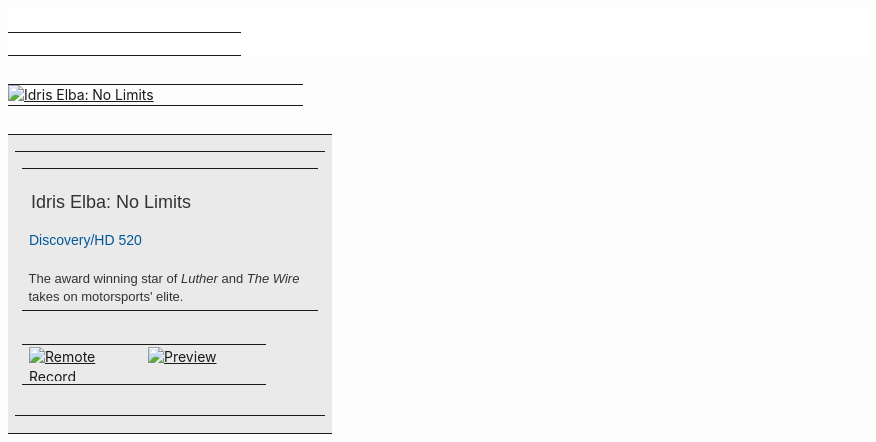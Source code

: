 <td height="15" style="line-height:1px"><img style="display:block" src="https://ci3.googleusercontent.com/proxy/aiHwA57dDpmGFbScYuxgRha5aQt2u7QFs3CMdzbf48UFXCn-Msig68OVoMsxZk8jUhPs3D0fA0uzGbYmtylFPJr-MePfXDy8=s0-d-e1-ft#http://f.skymail.sky.com/i/3/2072009775/spacer.gif" width="1" height="10" border="0" alt="" class="CToWUd"></td> </tr>    <tr> <td bgcolor="#0773C3" height="20" align="left" background="https://ci3.googleusercontent.com/proxy/gpxwdu9oVZE6NLZKJhGR5KESnXd0v3iBzNRqy9TKWClPADMD1qc1vGQ-yVA4S86uyUzM2cxpAYpcEdMqB3-_NrIyKYRV8i4KGMv-LNjvqJDkB8BOVxUm4aJfKkUE36-753Agiory=s0-d-e1-ft#http://f.skymail.sky.com/i/3/2072009775/NEW-EMAIL_REWORK_C_GLASS_wide_180913.jpg" valign="middle" style="font-family:Helvetica,Arial,sans-serif;font-size:12px;color:#ffffff;padding-left:15px;padding-right:15px"><table border="0" cellspacing="0" cellpadding="0" width="100%"> <tbody><tr> <td style="font-family:Helvetica,Arial,sans-serif;font-size:12px;color:#ffffff" align="left" valign="middle">NEW: DOCUMENTARY</td> <td style="font-family:Helvetica,Arial,sans-serif;font-size:12px;color:#ffffff" align="right" valign="middle"><span>9pm, MONDAY</span></td> </tr> </tbody></table> </td> </tr> <tr> <td bgcolor="#EAEAEA" style="padding-top:0;padding-bottom:0;padding-right:0;padding-left:0;vertical-align:top"><table align="left" width="295" border="0" cellspacing="0" cellpadding="0" style="border-collapse:collapse;border-spacing:0"> <tbody><tr> <td style="padding-top:0;padding-bottom:0;padding-right:0;padding-left:0;vertical-align:top"><a href="http://skymail.sky.com/a/hBVmXCmB7gO5dB9C8ALNtNQwx6O/eemw4im" target="_blank"><img src="https://ci4.googleusercontent.com/proxy/oTgNynPqphzuB_ylWfiviga87GBDf2a1oU_UxXN7YAMI7sw-bdla6Mr5BulTi_uS7Ic-Ga7tnSxjPFWzlAQSQtncLwRrcEMPF0gVUeUYIJVvUEC4UnfrVWx6WKQ=s0-d-e1-ft#http://f.skymail.sky.com/i/7/2072047197/WK28_15_TOPSHOWS_IDRISELBA.jpg" alt="Idris Elba: No Limits" width="295" border="0" usemap="#14e97960d8e50d34_14e782159a227aa6_Map18" style="display:block" class="CToWUd"></a></td> </tr> </tbody></table> <table align="right" border="0" cellpadding="0" width="296" cellspacing="0" style="border-collapse:collapse;border-spacing:0"> <tbody><tr> <td bgcolor="#EAEAEA"> <table align="left" border="0" cellpadding="0" cellspacing="0" width="296"> <tbody><tr> <td width="296" height="115" valign="top"><table border="0" cellspacing="0" cellpadding="0" width="100%"> <tbody><tr> <td height="15" style="line-height:1px"><img style="display:block" src="https://ci3.googleusercontent.com/proxy/aiHwA57dDpmGFbScYuxgRha5aQt2u7QFs3CMdzbf48UFXCn-Msig68OVoMsxZk8jUhPs3D0fA0uzGbYmtylFPJr-MePfXDy8=s0-d-e1-ft#http://f.skymail.sky.com/i/3/2072009775/spacer.gif" width="1" height="10" border="0" alt="" class="CToWUd"></td> </tr> <tr> <td valign="top" align="left" style="font-family:Helvetica,Arial,sans-serif;font-size:18px;line-height:22px;color:#333333"><a href="http://skymail.sky.com/a/hBVmXCmB7gO5dB9C8ALNtNQwx6O/eemw4sho" style="font-family:Helvetica,Arial,sans-serif;font-size:18px;line-height:22px;color:#333333;text-decoration:none" target="_blank">Idris Elba: No Limits</a></td> </tr> <tr> <td style="line-height:1px"><img style="display:block" src="https://ci3.googleusercontent.com/proxy/aiHwA57dDpmGFbScYuxgRha5aQt2u7QFs3CMdzbf48UFXCn-Msig68OVoMsxZk8jUhPs3D0fA0uzGbYmtylFPJr-MePfXDy8=s0-d-e1-ft#http://f.skymail.sky.com/i/3/2072009775/spacer.gif" width="1" height="5" border="0" alt="" class="CToWUd"></td> </tr> <tr> <td valign="top" align="left" style="font-family:Helvetica,Arial,sans-serif;font-size:14px;color:#055896">Discovery/HD 520</td> </tr> <tr> <td height="10" style="line-height:1px"><img style="display:block" src="https://ci3.googleusercontent.com/proxy/aiHwA57dDpmGFbScYuxgRha5aQt2u7QFs3CMdzbf48UFXCn-Msig68OVoMsxZk8jUhPs3D0fA0uzGbYmtylFPJr-MePfXDy8=s0-d-e1-ft#http://f.skymail.sky.com/i/3/2072009775/spacer.gif" width="1" height="10" border="0" alt="" class="CToWUd"></td> </tr> <tr> <td valign="top" align="left" style="font-family:Helvetica,Arial,sans-serif;font-size:13px;color:#333333;line-height:18px;padding-right:15px">The award winning star of <em>Luther</em> and <em>The Wire</em> takes on motorsports' elite.</td>  </tr> </tbody></table> </td> </tr> <tr> <td align="left"><table border="0" cellpadding="0" cellspacing="0"> <tbody><tr> <td align="left"><a href="http://skymail.sky.com/a/hBVmXCmB7gO5dB9C8ALNtNQwx6O/eemw4rr" target="_blank"><img src="https://ci3.googleusercontent.com/proxy/tHlKqLbjMFCajJ6T2brpyja1hlEH-gNvONJ8cnCjIO82L1JTu6B4w2pAmt-rpYT9nnhmrsvNOsR1zcM6V5ApsMAAzh64NNu2OsNtazexKiOVCG_QinY3Ox1kd01gzCiLbowo=s0-d-e1-ft#http://f.skymail.sky.com/i/44/2086004890/Version1_v3_record_button_141113.png" alt="Remote Record" width="97" height="34" border="0" usemap="#14e97960d8e50d34_14e782159a227aa6_Map20" style="display:block" class="CToWUd"></a></td> <td style="padding-left:15px" align="left"><a href="http://skymail.sky.com/a/hBVmXCmB7gO5dB9C8ALNtNQwx6O/eemw4cta" target="_blank"><img src="https://ci6.googleusercontent.com/proxy/cnvMD9ToHdXAhtVCVGHOSTDKw7zmjTu5nFynDS7KiQrLJcap6IxW6Rf4Jqq1zuk4KYfGtEPRqlIv3mISdLJrVWdRx_Fa07SyfvmogcebrMhf4ISu2A=s0-d-e1-ft#http://f.skymail.sky.com/i/7/2072047197/BTN_NEW2013_PREVIEW.jpg" alt="Preview" width="111" height="34" border="0" usemap="#14e97960d8e50d34_14e782159a227aa6_Map19" style="display:block" class="CToWUd"></a></td> </tr> </tbody></table></td> </tr> <tr> <td><img style="display:block" src="https://ci3.googleusercontent.com/proxy/aiHwA57dDpmGFbScYuxgRha5aQt2u7QFs3CMdzbf48UFXCn-Msig68OVoMsxZk8jUhPs3D0fA0uzGbYmtylFPJr-MePfXDy8=s0-d-e1-ft#http://f.skymail.sky.com/i/3/2072009775/spacer.gif" width="296" height="7" border="0" alt="" class="CToWUd"></td> </tr> </tbody></table></td> </tr> </tbody></table></td> </tr> <tr>